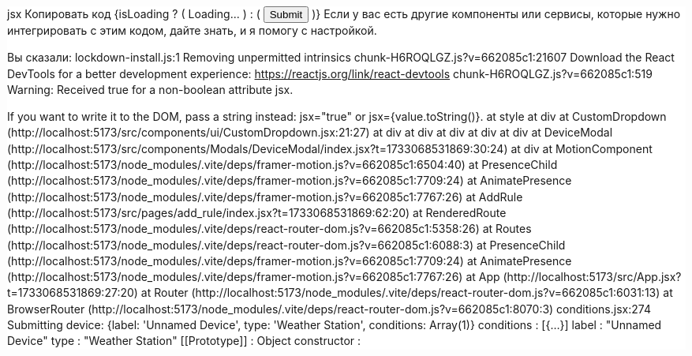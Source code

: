 jsx
Копировать код
{isLoading ? (
  <span>Loading...</span>
) : (
  <button>Submit</button>
)}
Если у вас есть другие компоненты или сервисы, которые нужно интегрировать с этим кодом, дайте знать, и я помогу с настройкой.






Вы сказали:
lockdown-install.js:1 Removing unpermitted intrinsics
chunk-H6ROQLGZ.js?v=662085c1:21607 Download the React DevTools for a better development experience: https://reactjs.org/link/react-devtools
chunk-H6ROQLGZ.js?v=662085c1:519 Warning: Received true for a non-boolean attribute jsx.

If you want to write it to the DOM, pass a string instead: jsx="true" or jsx={value.toString()}.
    at style
    at div
    at CustomDropdown (http://localhost:5173/src/components/ui/CustomDropdown.jsx:21:27)
    at div
    at div
    at div
    at div
    at div
    at DeviceModal (http://localhost:5173/src/components/Modals/DeviceModal/index.jsx?t=1733068531869:30:24)
    at div
    at MotionComponent (http://localhost:5173/node_modules/.vite/deps/framer-motion.js?v=662085c1:6504:40)
    at PresenceChild (http://localhost:5173/node_modules/.vite/deps/framer-motion.js?v=662085c1:7709:24)
    at AnimatePresence (http://localhost:5173/node_modules/.vite/deps/framer-motion.js?v=662085c1:7767:26)
    at AddRule (http://localhost:5173/src/pages/add_rule/index.jsx?t=1733068531869:62:20)
    at RenderedRoute (http://localhost:5173/node_modules/.vite/deps/react-router-dom.js?v=662085c1:5358:26)
    at Routes (http://localhost:5173/node_modules/.vite/deps/react-router-dom.js?v=662085c1:6088:3)
    at PresenceChild (http://localhost:5173/node_modules/.vite/deps/framer-motion.js?v=662085c1:7709:24)
    at AnimatePresence (http://localhost:5173/node_modules/.vite/deps/framer-motion.js?v=662085c1:7767:26)
    at App (http://localhost:5173/src/App.jsx?t=1733068531869:27:20)
    at Router (http://localhost:5173/node_modules/.vite/deps/react-router-dom.js?v=662085c1:6031:13)
    at BrowserRouter (http://localhost:5173/node_modules/.vite/deps/react-router-dom.js?v=662085c1:8070:3)
conditions.jsx:274 Submitting device: 
{label: 'Unnamed Device', type: 'Weather Station', conditions: Array(1)}
conditions
: 
[{…}]
label
: 
"Unnamed Device"
type
: 
"Weather Station"
[[Prototype]]
: 
Object
constructor
: 
